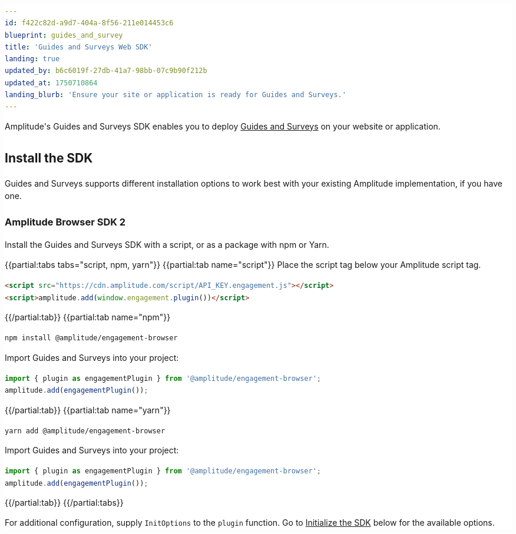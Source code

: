 ```yaml
---
id: f422c82d-a9d7-404a-8f56-211e014453c6
blueprint: guides_and_survey
title: 'Guides and Surveys Web SDK'
landing: true
updated_by: b6c6019f-27db-41a7-98bb-07c9b90f212b
updated_at: 1750710864
landing_blurb: 'Ensure your site or application is ready for Guides and Surveys.'
---
```

Amplitude's Guides and Surveys SDK enables you to deploy [Guides and Surveys](/docs/guides-and-surveys) on your website or application.

## Install the SDK

Guides and Surveys supports different installation options to work best with your existing Amplitude implementation, if you have one.

### Amplitude Browser SDK 2

Install the Guides and Surveys SDK with a script, or as a package with npm or Yarn.

{{partial:tabs tabs="script, npm, yarn"}}
{{partial:tab name="script"}}
Place the script tag below your Amplitude script tag.
```html
<script src="https://cdn.amplitude.com/script/API_KEY.engagement.js"></script>
<script>amplitude.add(window.engagement.plugin())</script>
```
{{/partial:tab}}
{{partial:tab name="npm"}}
```bash
npm install @amplitude/engagement-browser
```
Import Guides and Surveys into your project:
```ts
import { plugin as engagementPlugin } from '@amplitude/engagement-browser';
amplitude.add(engagementPlugin());
```
{{/partial:tab}}
{{partial:tab name="yarn"}}
```bash
yarn add @amplitude/engagement-browser
```
Import Guides and Surveys into your project:
```ts
import { plugin as engagementPlugin } from '@amplitude/engagement-browser';
amplitude.add(engagementPlugin());
```
{{/partial:tab}}
{{/partial:tabs}}

For additional configuration, supply `InitOptions` to the `plugin` function. Go to [Initialize the SDK](#initialize-the-sdk) below for the available options.
